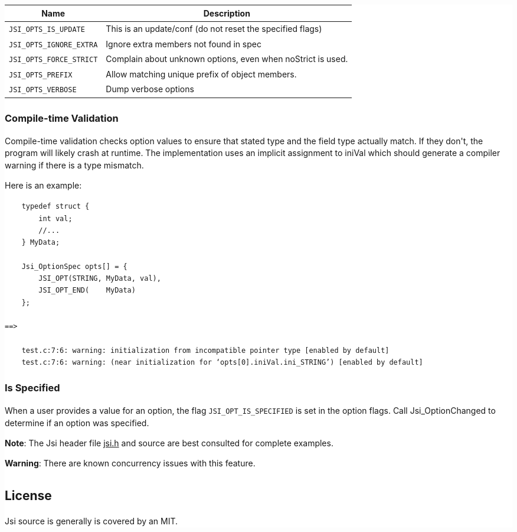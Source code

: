 | Name                    | Description                                                 |
|-------------------------|-------------------------------------------------------------|
| `JSI_OPTS_IS_UPDATE`    | This is an update/conf (do not reset the specified flags)   |
| `JSI_OPTS_IGNORE_EXTRA` | Ignore extra members not found in spec                      |
| `JSI_OPTS_FORCE_STRICT` | Complain about unknown options, even when noStrict is used. |
| `JSI_OPTS_PREFIX`       | Allow matching unique prefix of object members.             |
| `JSI_OPTS_VERBOSE`      | Dump verbose options                                        |


### Compile-time Validation
Compile-time validation checks option values to ensure that stated type and the field
type actually match.  If they don't, the program will likely crash at runtime.
The implementation uses an implicit assignment to iniVal which should
generate a compiler warning if there is a type mismatch.

Here is an example:

``` clike
    typedef struct {
        int val;
        //...
    } MyData;
    
    Jsi_OptionSpec opts[] = {
        JSI_OPT(STRING, MyData, val),
        JSI_OPT_END(    MyData)
    };

==>

    test.c:7:6: warning: initialization from incompatible pointer type [enabled by default]
    test.c:7:6: warning: (near initialization for ‘opts[0].iniVal.ini_STRING’) [enabled by default]
```

### Is Specified
When a user provides a value for an option, the flag `JSI_OPT_IS_SPECIFIED` is set in the option flags.
Call Jsi_OptionChanged to determine if an option was specified.

**Note**:
    The Jsi header file [jsi.h](https://jsish.org/fossil/jsi/file/jsi.h#Jsi_OptionSpec) and source are best consulted for complete examples.

**Warning**:
    There are known concurrency issues with this feature.

## License

Jsi source is generally is covered by an MIT.
